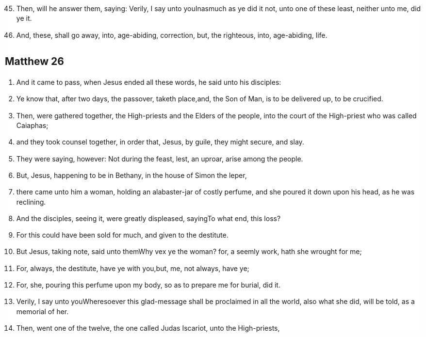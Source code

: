 45. Then, will he answer them, saying: Verily, I say unto youInasmuch as ye did it not, unto one of these least, neither unto me, did ye it.

46. And, these, shall go away, into, age-abiding, correction, but, the righteous, into, age-abiding, life.

## Matthew 26

1. And it came to pass, when Jesus ended all these words, he said unto his disciples:

2. Ye know that, after two days, the passover, taketh place,and, the Son of Man, is to be delivered up, to be crucified.

3. Then, were gathered together, the High-priests and the Elders of the people, into the court of the High-priest who was called Caiaphas;

4. and they took counsel together, in order that, Jesus, by guile, they might secure, and slay.

5. They were saying, however: Not during the feast, lest, an uproar, arise among the people.

6. But, Jesus, happening to be in Bethany, in the house of Simon the leper,

7. there came unto him a woman, holding an alabaster-jar of costly perfume, and she poured it down upon his head, as he was reclining.

8. And the disciples, seeing it, were greatly displeased, sayingTo what end, this loss?

9. For this could have been sold for much, and given to the destitute.

10. But Jesus, taking note, said unto themWhy vex ye the woman? for, a seemly work, hath she wrought for me;

11. For, always, the destitute, have ye with you,but, me, not always, have ye;

12. For, she, pouring this perfume upon my body, so as to prepare me for burial, did it.

13. Verily, I say unto youWheresoever this glad-message shall be proclaimed in all the world, also what she did, will be told, as a memorial of her.

14. Then, went one of the twelve, the one called Judas Iscariot, unto the High-priests,

